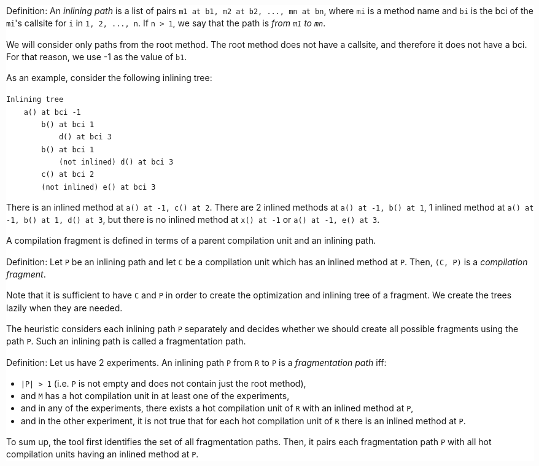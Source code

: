 Definition: An *inlining path* is a list of pairs `m1 at b1, m2 at b2, ..., mn at bn`, where `mi` is a method name
and `bi` is the bci of the `mi`'s callsite for `i` in `1, 2, ..., n`. If `n > 1`, we say that the path is *from `m1`
to `mn`*.

We will consider only paths from the root method. The root method does not have a callsite, and therefore it does not
have a bci. For that reason, we use -1 as the value of `b1`.

As an example, consider the following inlining tree:

```
Inlining tree
    a() at bci -1
        b() at bci 1
            d() at bci 3
        b() at bci 1
            (not inlined) d() at bci 3
        c() at bci 2
        (not inlined) e() at bci 3
```

There is an inlined method at `a() at -1, c() at 2`. There are 2 inlined methods at `a() at -1, b() at 1`, 1 inlined
method at `a() at -1, b() at 1, d() at 3`, but there is no inlined method at `x() at -1` or `a() at -1, e() at 3`.

A compilation fragment is defined in terms of a parent compilation unit and an inlining path.

Definition: Let `P` be an inlining path and let `C` be a compilation unit which has an inlined method at `P`.
Then, `(C, P)` is a *compilation fragment*.

Note that it is sufficient to have `C` and `P` in order to create the optimization and inlining tree of a fragment. We
create the trees lazily when they are needed.

The heuristic considers each inlining path `P` separately and decides whether we should create all possible fragments
using the path `P`. Such an inlining path is called a fragmentation path.

Definition: Let us have 2 experiments. An inlining path `P` from `R` to `P` is a *fragmentation path* iff:

- `|P| > 1` (i.e. `P` is not empty and does not contain just the root method),
- and `M` has a hot compilation unit in at least one of the experiments,
- and in any of the experiments, there exists a hot compilation unit of `R` with an inlined method at `P`,
- and in the other experiment, it is not true that for each hot compilation unit of `R` there is an inlined method
  at `P`.

To sum up, the tool first identifies the set of all fragmentation paths. Then, it pairs each fragmentation path `P`
with all hot compilation units having an inlined method at `P`.
